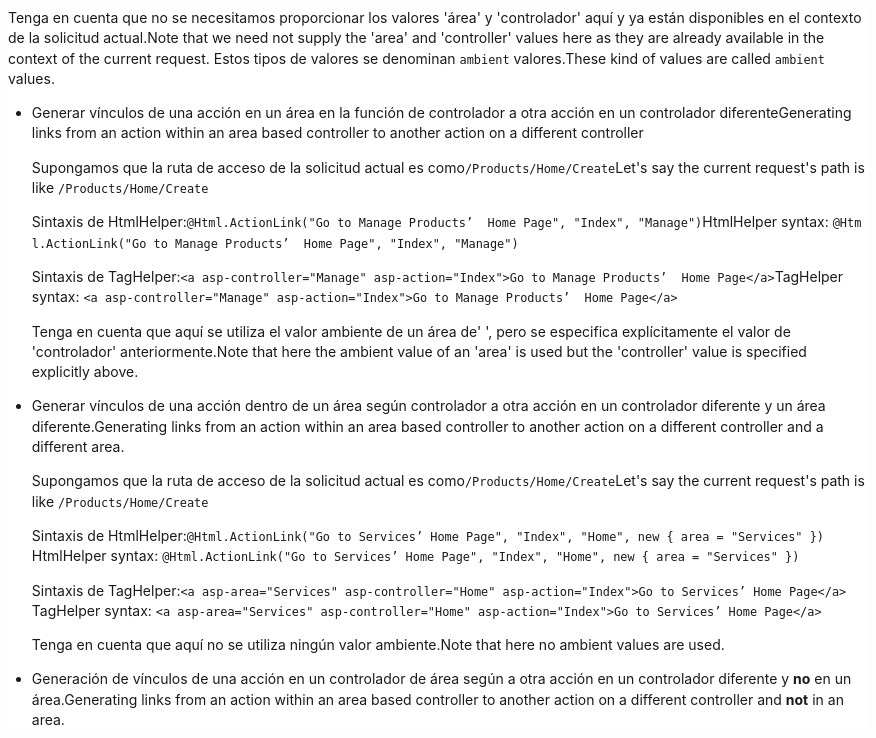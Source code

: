   <span data-ttu-id="6c3a8-161">Tenga en cuenta que no se necesitamos proporcionar los valores 'área' y 'controlador' aquí y ya están disponibles en el contexto de la solicitud actual.</span><span class="sxs-lookup"><span data-stu-id="6c3a8-161">Note that we need not supply the 'area' and 'controller' values here as they are already available in the context of the current request.</span></span> <span data-ttu-id="6c3a8-162">Estos tipos de valores se denominan `ambient` valores.</span><span class="sxs-lookup"><span data-stu-id="6c3a8-162">These kind of values are called `ambient` values.</span></span>

* <span data-ttu-id="6c3a8-163">Generar vínculos de una acción en un área en la función de controlador a otra acción en un controlador diferente</span><span class="sxs-lookup"><span data-stu-id="6c3a8-163">Generating links from an action within an area based controller to another action on a different controller</span></span>

  <span data-ttu-id="6c3a8-164">Supongamos que la ruta de acceso de la solicitud actual es como`/Products/Home/Create`</span><span class="sxs-lookup"><span data-stu-id="6c3a8-164">Let's say the current request's path is like `/Products/Home/Create`</span></span>

  <span data-ttu-id="6c3a8-165">Sintaxis de HtmlHelper:`@Html.ActionLink("Go to Manage Products’  Home Page", "Index", "Manage")`</span><span class="sxs-lookup"><span data-stu-id="6c3a8-165">HtmlHelper syntax: `@Html.ActionLink("Go to Manage Products’  Home Page", "Index", "Manage")`</span></span>

  <span data-ttu-id="6c3a8-166">Sintaxis de TagHelper:`<a asp-controller="Manage" asp-action="Index">Go to Manage Products’  Home Page</a>`</span><span class="sxs-lookup"><span data-stu-id="6c3a8-166">TagHelper syntax: `<a asp-controller="Manage" asp-action="Index">Go to Manage Products’  Home Page</a>`</span></span>

  <span data-ttu-id="6c3a8-167">Tenga en cuenta que aquí se utiliza el valor ambiente de un área de' ', pero se especifica explícitamente el valor de 'controlador' anteriormente.</span><span class="sxs-lookup"><span data-stu-id="6c3a8-167">Note that here the ambient value of an 'area' is used but the 'controller' value is specified explicitly above.</span></span>

* <span data-ttu-id="6c3a8-168">Generar vínculos de una acción dentro de un área según controlador a otra acción en un controlador diferente y un área diferente.</span><span class="sxs-lookup"><span data-stu-id="6c3a8-168">Generating links from an action within an area based controller to another action on a different controller and a different area.</span></span>

  <span data-ttu-id="6c3a8-169">Supongamos que la ruta de acceso de la solicitud actual es como`/Products/Home/Create`</span><span class="sxs-lookup"><span data-stu-id="6c3a8-169">Let's say the current request's path is like `/Products/Home/Create`</span></span>

  <span data-ttu-id="6c3a8-170">Sintaxis de HtmlHelper:`@Html.ActionLink("Go to Services’ Home Page", "Index", "Home", new { area = "Services" })`</span><span class="sxs-lookup"><span data-stu-id="6c3a8-170">HtmlHelper syntax: `@Html.ActionLink("Go to Services’ Home Page", "Index", "Home", new { area = "Services" })`</span></span>

  <span data-ttu-id="6c3a8-171">Sintaxis de TagHelper:`<a asp-area="Services" asp-controller="Home" asp-action="Index">Go to Services’ Home Page</a>`</span><span class="sxs-lookup"><span data-stu-id="6c3a8-171">TagHelper syntax: `<a asp-area="Services" asp-controller="Home" asp-action="Index">Go to Services’ Home Page</a>`</span></span>

  <span data-ttu-id="6c3a8-172">Tenga en cuenta que aquí no se utiliza ningún valor ambiente.</span><span class="sxs-lookup"><span data-stu-id="6c3a8-172">Note that here no ambient values are used.</span></span>

* <span data-ttu-id="6c3a8-173">Generación de vínculos de una acción en un controlador de área según a otra acción en un controlador diferente y **no** en un área.</span><span class="sxs-lookup"><span data-stu-id="6c3a8-173">Generating links from an action within an area based controller to another action on a different controller and **not** in an area.</span></span>
